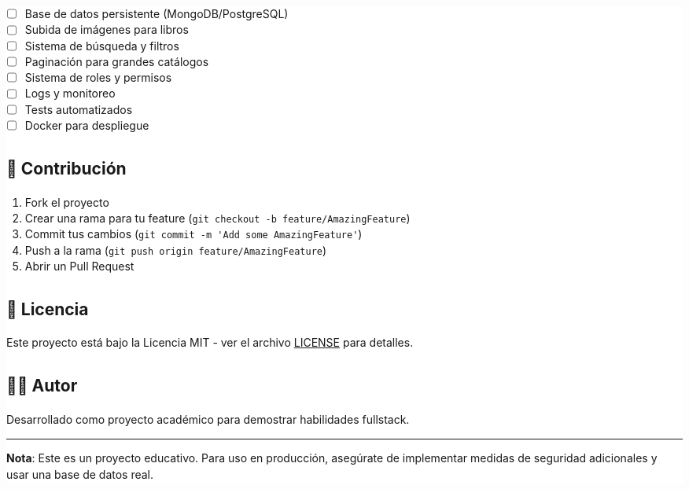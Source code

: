 - [ ] Base de datos persistente (MongoDB/PostgreSQL)
- [ ] Subida de imágenes para libros
- [ ] Sistema de búsqueda y filtros
- [ ] Paginación para grandes catálogos
- [ ] Sistema de roles y permisos
- [ ] Logs y monitoreo
- [ ] Tests automatizados
- [ ] Docker para despliegue

## 🤝 Contribución

1. Fork el proyecto
2. Crear una rama para tu feature (`git checkout -b feature/AmazingFeature`)
3. Commit tus cambios (`git commit -m 'Add some AmazingFeature'`)
4. Push a la rama (`git push origin feature/AmazingFeature`)
5. Abrir un Pull Request

## 📄 Licencia

Este proyecto está bajo la Licencia MIT - ver el archivo [LICENSE](LICENSE) para detalles.

## 👨‍💻 Autor

Desarrollado como proyecto académico para demostrar habilidades fullstack.

---

**Nota**: Este es un proyecto educativo. Para uso en producción, asegúrate de implementar medidas de seguridad adicionales y usar una base de datos real.

